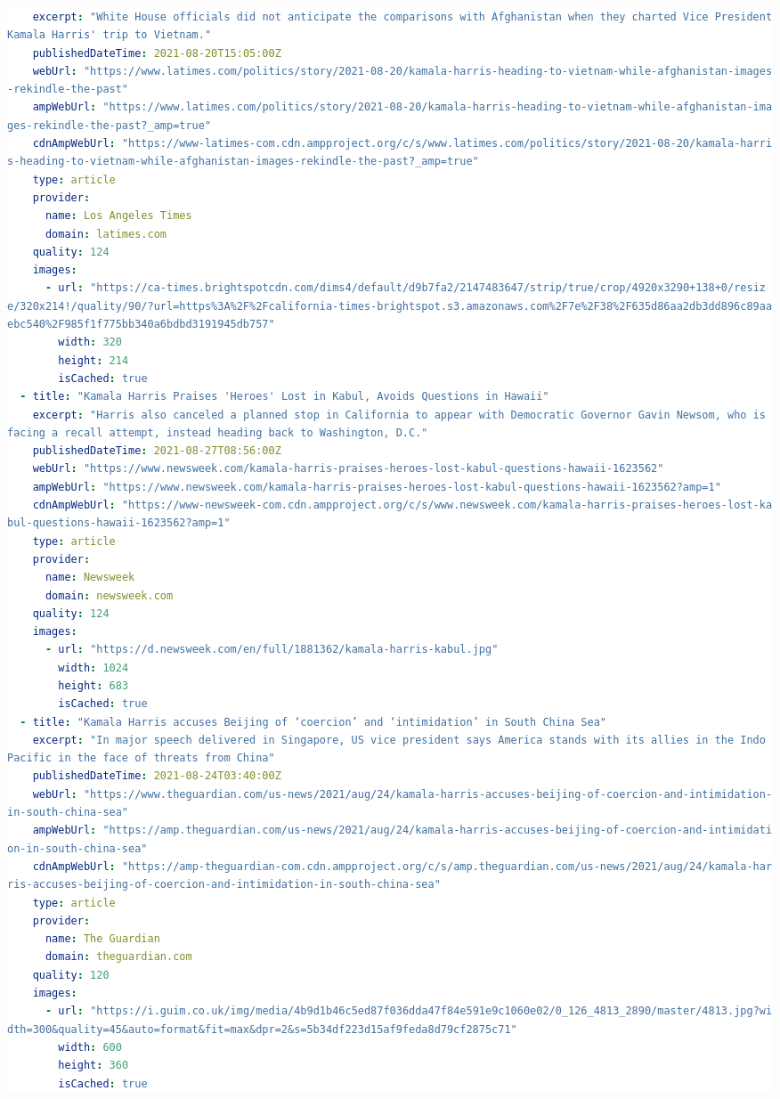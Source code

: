 ```yaml
    excerpt: "White House officials did not anticipate the comparisons with Afghanistan when they charted Vice President Kamala Harris' trip to Vietnam."
    publishedDateTime: 2021-08-20T15:05:00Z
    webUrl: "https://www.latimes.com/politics/story/2021-08-20/kamala-harris-heading-to-vietnam-while-afghanistan-images-rekindle-the-past"
    ampWebUrl: "https://www.latimes.com/politics/story/2021-08-20/kamala-harris-heading-to-vietnam-while-afghanistan-images-rekindle-the-past?_amp=true"
    cdnAmpWebUrl: "https://www-latimes-com.cdn.ampproject.org/c/s/www.latimes.com/politics/story/2021-08-20/kamala-harris-heading-to-vietnam-while-afghanistan-images-rekindle-the-past?_amp=true"
    type: article
    provider:
      name: Los Angeles Times
      domain: latimes.com
    quality: 124
    images:
      - url: "https://ca-times.brightspotcdn.com/dims4/default/d9b7fa2/2147483647/strip/true/crop/4920x3290+138+0/resize/320x214!/quality/90/?url=https%3A%2F%2Fcalifornia-times-brightspot.s3.amazonaws.com%2F7e%2F38%2F635d86aa2db3dd896c89aaebc540%2F985f1f775bb340a6bdbd3191945db757"
        width: 320
        height: 214
        isCached: true
  - title: "Kamala Harris Praises 'Heroes' Lost in Kabul, Avoids Questions in Hawaii"
    excerpt: "Harris also canceled a planned stop in California to appear with Democratic Governor Gavin Newsom, who is facing a recall attempt, instead heading back to Washington, D.C."
    publishedDateTime: 2021-08-27T08:56:00Z
    webUrl: "https://www.newsweek.com/kamala-harris-praises-heroes-lost-kabul-questions-hawaii-1623562"
    ampWebUrl: "https://www.newsweek.com/kamala-harris-praises-heroes-lost-kabul-questions-hawaii-1623562?amp=1"
    cdnAmpWebUrl: "https://www-newsweek-com.cdn.ampproject.org/c/s/www.newsweek.com/kamala-harris-praises-heroes-lost-kabul-questions-hawaii-1623562?amp=1"
    type: article
    provider:
      name: Newsweek
      domain: newsweek.com
    quality: 124
    images:
      - url: "https://d.newsweek.com/en/full/1881362/kamala-harris-kabul.jpg"
        width: 1024
        height: 683
        isCached: true
  - title: "Kamala Harris accuses Beijing of ‘coercion’ and ‘intimidation’ in South China Sea"
    excerpt: "In major speech delivered in Singapore, US vice president says America stands with its allies in the Indo Pacific in the face of threats from China"
    publishedDateTime: 2021-08-24T03:40:00Z
    webUrl: "https://www.theguardian.com/us-news/2021/aug/24/kamala-harris-accuses-beijing-of-coercion-and-intimidation-in-south-china-sea"
    ampWebUrl: "https://amp.theguardian.com/us-news/2021/aug/24/kamala-harris-accuses-beijing-of-coercion-and-intimidation-in-south-china-sea"
    cdnAmpWebUrl: "https://amp-theguardian-com.cdn.ampproject.org/c/s/amp.theguardian.com/us-news/2021/aug/24/kamala-harris-accuses-beijing-of-coercion-and-intimidation-in-south-china-sea"
    type: article
    provider:
      name: The Guardian
      domain: theguardian.com
    quality: 120
    images:
      - url: "https://i.guim.co.uk/img/media/4b9d1b46c5ed87f036dda47f84e591e9c1060e02/0_126_4813_2890/master/4813.jpg?width=300&quality=45&auto=format&fit=max&dpr=2&s=5b34df223d15af9feda8d79cf2875c71"
        width: 600
        height: 360
        isCached: true
```